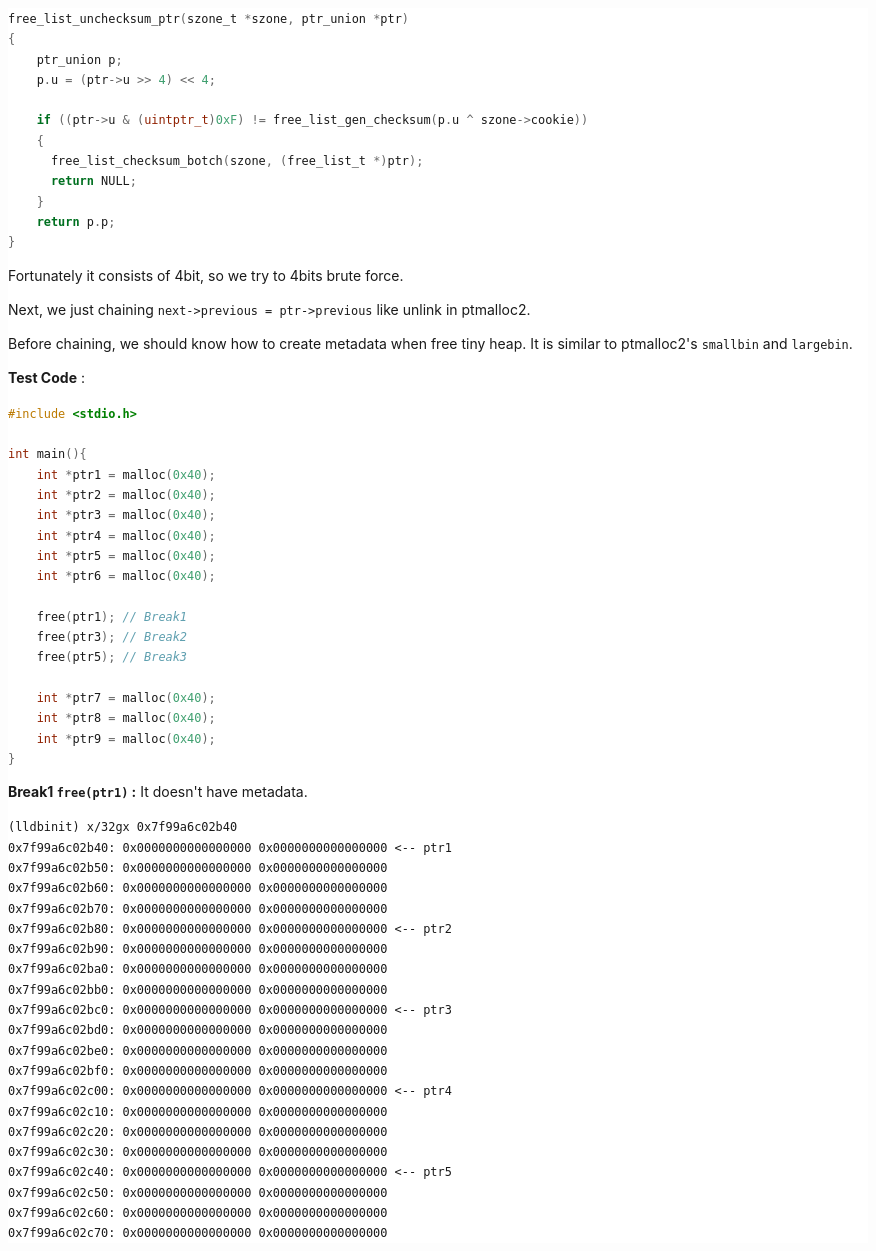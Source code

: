 ```c
free_list_unchecksum_ptr(szone_t *szone, ptr_union *ptr)
{
    ptr_union p;
    p.u = (ptr->u >> 4) << 4;
    
    if ((ptr->u & (uintptr_t)0xF) != free_list_gen_checksum(p.u ^ szone->cookie))
    {
      free_list_checksum_botch(szone, (free_list_t *)ptr);
      return NULL;
    }
    return p.p;
}
```
Fortunately it consists of 4bit, so we try to 4bits brute force.

Next, we just chaining `next->previous = ptr->previous` like unlink in ptmalloc2.

Before chaining, we should know how to create metadata when free tiny heap.
It is similar to ptmalloc2's `smallbin` and `largebin`.

**Test Code** : 
```c
#include <stdio.h>

int main(){
    int *ptr1 = malloc(0x40);
    int *ptr2 = malloc(0x40);
    int *ptr3 = malloc(0x40);
    int *ptr4 = malloc(0x40);
    int *ptr5 = malloc(0x40);
    int *ptr6 = malloc(0x40);
    
    free(ptr1); // Break1
    free(ptr3); // Break2
    free(ptr5); // Break3
    
    int *ptr7 = malloc(0x40);
    int *ptr8 = malloc(0x40);
    int *ptr9 = malloc(0x40);
}

```
**Break1 `free(ptr1)` :** It doesn't have metadata.
```
(lldbinit) x/32gx 0x7f99a6c02b40
0x7f99a6c02b40: 0x0000000000000000 0x0000000000000000 <-- ptr1
0x7f99a6c02b50: 0x0000000000000000 0x0000000000000000
0x7f99a6c02b60: 0x0000000000000000 0x0000000000000000
0x7f99a6c02b70: 0x0000000000000000 0x0000000000000000
0x7f99a6c02b80: 0x0000000000000000 0x0000000000000000 <-- ptr2
0x7f99a6c02b90: 0x0000000000000000 0x0000000000000000
0x7f99a6c02ba0: 0x0000000000000000 0x0000000000000000
0x7f99a6c02bb0: 0x0000000000000000 0x0000000000000000 
0x7f99a6c02bc0: 0x0000000000000000 0x0000000000000000 <-- ptr3
0x7f99a6c02bd0: 0x0000000000000000 0x0000000000000000
0x7f99a6c02be0: 0x0000000000000000 0x0000000000000000
0x7f99a6c02bf0: 0x0000000000000000 0x0000000000000000 
0x7f99a6c02c00: 0x0000000000000000 0x0000000000000000 <-- ptr4
0x7f99a6c02c10: 0x0000000000000000 0x0000000000000000
0x7f99a6c02c20: 0x0000000000000000 0x0000000000000000
0x7f99a6c02c30: 0x0000000000000000 0x0000000000000000
0x7f99a6c02c40: 0x0000000000000000 0x0000000000000000 <-- ptr5
0x7f99a6c02c50: 0x0000000000000000 0x0000000000000000
0x7f99a6c02c60: 0x0000000000000000 0x0000000000000000
0x7f99a6c02c70: 0x0000000000000000 0x0000000000000000
```